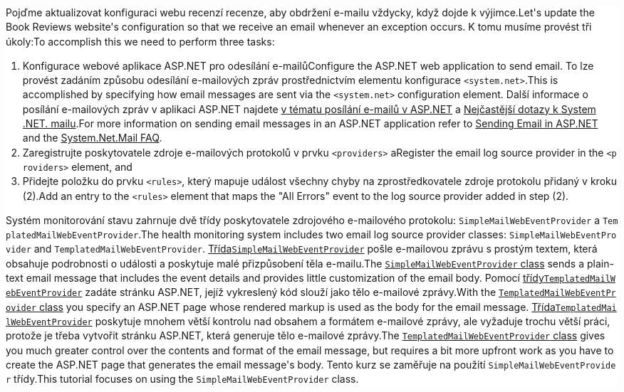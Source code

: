 <span data-ttu-id="0cd6b-185">Pojďme aktualizovat konfiguraci webu recenzí recenze, aby obdržení e-mailu vždycky, když dojde k výjimce.</span><span class="sxs-lookup"><span data-stu-id="0cd6b-185">Let's update the Book Reviews website's configuration so that we receive an email whenever an exception occurs.</span></span> <span data-ttu-id="0cd6b-186">K tomu musíme provést tři úkoly:</span><span class="sxs-lookup"><span data-stu-id="0cd6b-186">To accomplish this we need to perform three tasks:</span></span>

1. <span data-ttu-id="0cd6b-187">Konfigurace webové aplikace ASP.NET pro odesílání e-mailů</span><span class="sxs-lookup"><span data-stu-id="0cd6b-187">Configure the ASP.NET web application to send email.</span></span> <span data-ttu-id="0cd6b-188">To lze provést zadáním způsobu odesílání e-mailových zpráv prostřednictvím elementu konfigurace `<system.net>`.</span><span class="sxs-lookup"><span data-stu-id="0cd6b-188">This is accomplished by specifying how email messages are sent via the `<system.net>` configuration element.</span></span> <span data-ttu-id="0cd6b-189">Další informace o posílání e-mailových zpráv v aplikaci ASP.NET najdete [v tématu posílání e-mailů v ASP.NET](http://aspnet.4guysfromrolla.com/articles/072606-1.aspx) a [Nejčastější dotazy k System .NET. mailu](http://systemnetmail.com/).</span><span class="sxs-lookup"><span data-stu-id="0cd6b-189">For more information on sending email messages in an ASP.NET application refer to [Sending Email in ASP.NET](http://aspnet.4guysfromrolla.com/articles/072606-1.aspx) and the [System.Net.Mail FAQ](http://systemnetmail.com/).</span></span>
2. <span data-ttu-id="0cd6b-190">Zaregistrujte poskytovatele zdroje e-mailových protokolů v prvku `<providers>` a</span><span class="sxs-lookup"><span data-stu-id="0cd6b-190">Register the email log source provider in the `<providers>` element, and</span></span>
3. <span data-ttu-id="0cd6b-191">Přidejte položku do prvku `<rules>`, který mapuje událost všechny chyby na zprostředkovatele zdroje protokolu přidaný v kroku (2).</span><span class="sxs-lookup"><span data-stu-id="0cd6b-191">Add an entry to the `<rules>` element that maps the "All Errors" event to the log source provider added in step (2).</span></span>

<span data-ttu-id="0cd6b-192">Systém monitorování stavu zahrnuje dvě třídy poskytovatele zdrojového e-mailového protokolu: `SimpleMailWebEventProvider` a `TemplatedMailWebEventProvider`.</span><span class="sxs-lookup"><span data-stu-id="0cd6b-192">The health monitoring system includes two email log source provider classes: `SimpleMailWebEventProvider` and `TemplatedMailWebEventProvider`.</span></span> <span data-ttu-id="0cd6b-193">[Třída`SimpleMailWebEventProvider`](https://msdn.microsoft.com/library/system.web.management.simplemailwebeventprovider.aspx) pošle e-mailovou zprávu s prostým textem, která obsahuje podrobnosti o události a poskytuje malé přizpůsobení těla e-mailu.</span><span class="sxs-lookup"><span data-stu-id="0cd6b-193">The [`SimpleMailWebEventProvider` class](https://msdn.microsoft.com/library/system.web.management.simplemailwebeventprovider.aspx) sends a plain-text email message that includes the event details and provides little customization of the email body.</span></span> <span data-ttu-id="0cd6b-194">Pomocí [třídy`TemplatedMailWebEventProvider`](https://msdn.microsoft.com/library/system.web.management.templatedmailwebeventprovider.aspx) zadáte stránku ASP.NET, jejíž vykreslený kód slouží jako tělo e-mailové zprávy.</span><span class="sxs-lookup"><span data-stu-id="0cd6b-194">With the [`TemplatedMailWebEventProvider` class](https://msdn.microsoft.com/library/system.web.management.templatedmailwebeventprovider.aspx) you specify an ASP.NET page whose rendered markup is used as the body for the email message.</span></span> <span data-ttu-id="0cd6b-195">[Třída`TemplatedMailWebEventProvider`](https://msdn.microsoft.com/library/system.web.management.templatedmailwebeventprovider.aspx) poskytuje mnohem větší kontrolu nad obsahem a formátem e-mailové zprávy, ale vyžaduje trochu větší práci, protože je třeba vytvořit stránku ASP.NET, která generuje tělo e-mailové zprávy.</span><span class="sxs-lookup"><span data-stu-id="0cd6b-195">The [`TemplatedMailWebEventProvider` class](https://msdn.microsoft.com/library/system.web.management.templatedmailwebeventprovider.aspx) gives you much greater control over the contents and format of the email message, but requires a bit more upfront work as you have to create the ASP.NET page that generates the email message's body.</span></span> <span data-ttu-id="0cd6b-196">Tento kurz se zaměřuje na použití `SimpleMailWebEventProvider` třídy.</span><span class="sxs-lookup"><span data-stu-id="0cd6b-196">This tutorial focuses on using the `SimpleMailWebEventProvider` class.</span></span>
